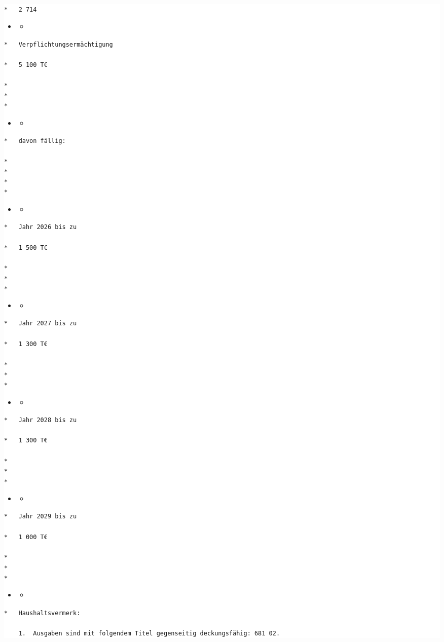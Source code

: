     *   2 714


*    *
    *   Verpflichtungsermächtigung

    *   5 100 T€

    *
    *
    *

*    *
    *   davon fällig:

    *
    *
    *
    *

*    *
    *   Jahr 2026 bis zu

    *   1 500 T€

    *
    *
    *

*    *
    *   Jahr 2027 bis zu

    *   1 300 T€

    *
    *
    *

*    *
    *   Jahr 2028 bis zu

    *   1 300 T€

    *
    *
    *

*    *
    *   Jahr 2029 bis zu

    *   1 000 T€

    *
    *
    *

*    *
    *   Haushaltsvermerk:

        1.  Ausgaben sind mit folgendem Titel gegenseitig deckungsfähig: 681 02.
